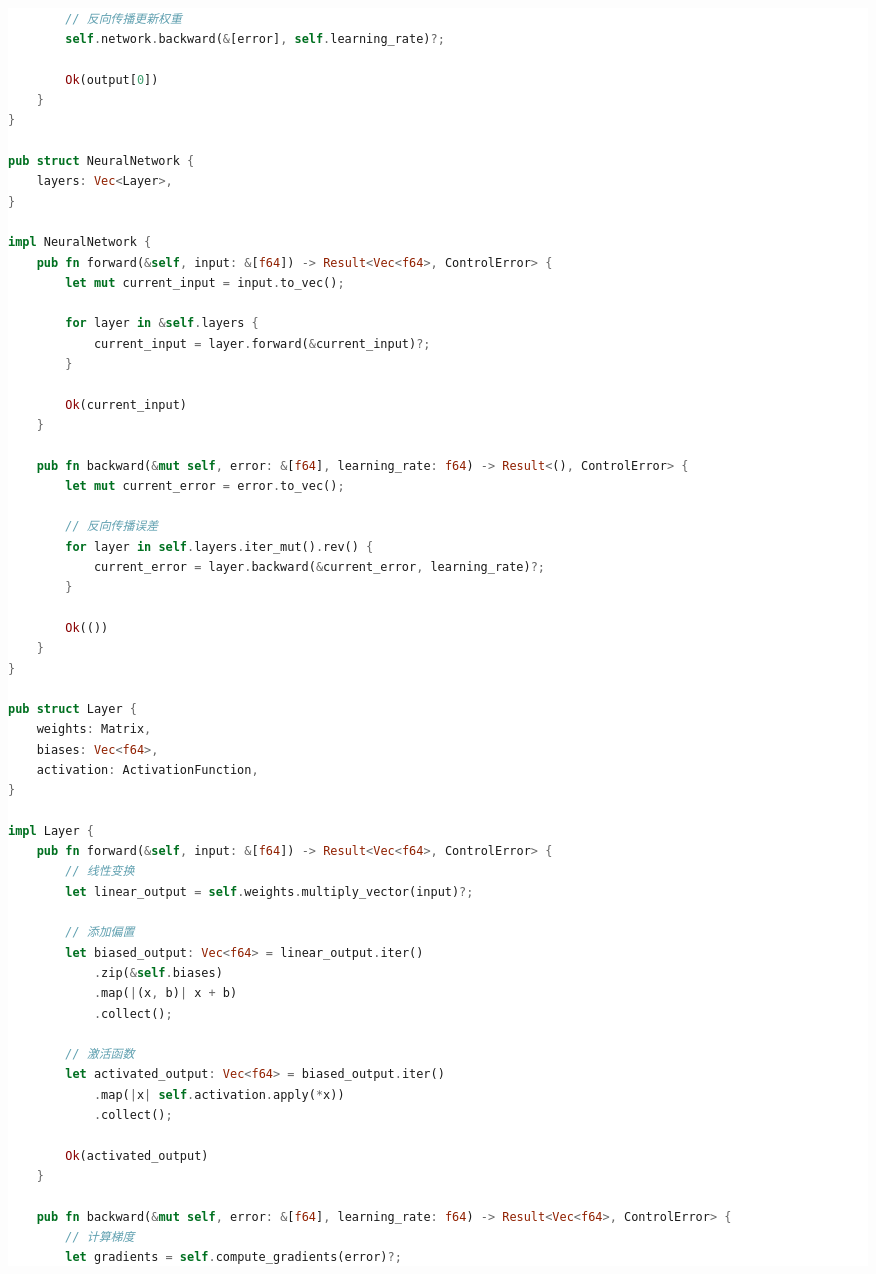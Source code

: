 ```rust
        // 反向传播更新权重
        self.network.backward(&[error], self.learning_rate)?;
        
        Ok(output[0])
    }
}

pub struct NeuralNetwork {
    layers: Vec<Layer>,
}

impl NeuralNetwork {
    pub fn forward(&self, input: &[f64]) -> Result<Vec<f64>, ControlError> {
        let mut current_input = input.to_vec();
        
        for layer in &self.layers {
            current_input = layer.forward(&current_input)?;
        }
        
        Ok(current_input)
    }
    
    pub fn backward(&mut self, error: &[f64], learning_rate: f64) -> Result<(), ControlError> {
        let mut current_error = error.to_vec();
        
        // 反向传播误差
        for layer in self.layers.iter_mut().rev() {
            current_error = layer.backward(&current_error, learning_rate)?;
        }
        
        Ok(())
    }
}

pub struct Layer {
    weights: Matrix,
    biases: Vec<f64>,
    activation: ActivationFunction,
}

impl Layer {
    pub fn forward(&self, input: &[f64]) -> Result<Vec<f64>, ControlError> {
        // 线性变换
        let linear_output = self.weights.multiply_vector(input)?;
        
        // 添加偏置
        let biased_output: Vec<f64> = linear_output.iter()
            .zip(&self.biases)
            .map(|(x, b)| x + b)
            .collect();
        
        // 激活函数
        let activated_output: Vec<f64> = biased_output.iter()
            .map(|x| self.activation.apply(*x))
            .collect();
        
        Ok(activated_output)
    }
    
    pub fn backward(&mut self, error: &[f64], learning_rate: f64) -> Result<Vec<f64>, ControlError> {
        // 计算梯度
        let gradients = self.compute_gradients(error)?;
```